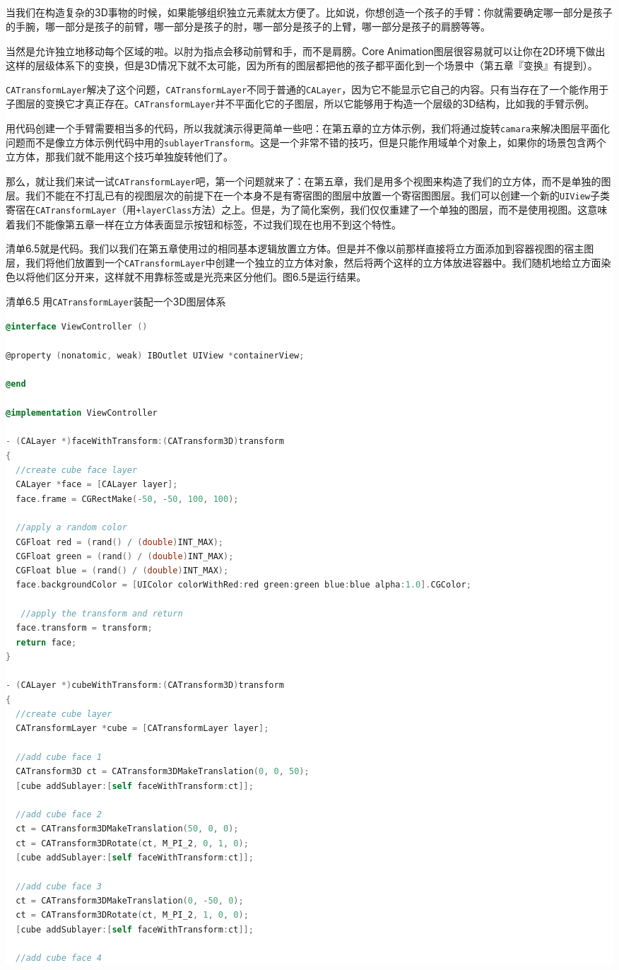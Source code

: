 当我们在构造复杂的3D事物的时候，如果能够组织独立元素就太方便了。比如说，你想创造一个孩子的手臂：你就需要确定哪一部分是孩子的手腕，哪一部分是孩子的前臂，哪一部分是孩子的肘，哪一部分是孩子的上臂，哪一部分是孩子的肩膀等等。

当然是允许独立地移动每个区域的啦。以肘为指点会移动前臂和手，而不是肩膀。Core Animation图层很容易就可以让你在2D环境下做出这样的层级体系下的变换，但是3D情况下就不太可能，因为所有的图层都把他的孩子都平面化到一个场景中（第五章『变换』有提到）。

`CATransformLayer`解决了这个问题，`CATransformLayer`不同于普通的`CALayer`，因为它不能显示它自己的内容。只有当存在了一个能作用于子图层的变换它才真正存在。`CATransformLayer`并不平面化它的子图层，所以它能够用于构造一个层级的3D结构，比如我的手臂示例。

用代码创建一个手臂需要相当多的代码，所以我就演示得更简单一些吧：在第五章的立方体示例，我们将通过旋转`camara`来解决图层平面化问题而不是像立方体示例代码中用的`sublayerTransform`。这是一个非常不错的技巧，但是只能作用域单个对象上，如果你的场景包含两个立方体，那我们就不能用这个技巧单独旋转他们了。

那么，就让我们来试一试`CATransformLayer`吧，第一个问题就来了：在第五章，我们是用多个视图来构造了我们的立方体，而不是单独的图层。我们不能在不打乱已有的视图层次的前提下在一个本身不是有寄宿图的图层中放置一个寄宿图图层。我们可以创建一个新的`UIView`子类寄宿在`CATransformLayer`（用`+layerClass`方法）之上。但是，为了简化案例，我们仅仅重建了一个单独的图层，而不是使用视图。这意味着我们不能像第五章一样在立方体表面显示按钮和标签，不过我们现在也用不到这个特性。

清单6.5就是代码。我们以我们在第五章使用过的相同基本逻辑放置立方体。但是并不像以前那样直接将立方面添加到容器视图的宿主图层，我们将他们放置到一个`CATransformLayer`中创建一个独立的立方体对象，然后将两个这样的立方体放进容器中。我们随机地给立方面染色以将他们区分开来，这样就不用靠标签或是光亮来区分他们。图6.5是运行结果。

清单6.5 用`CATransformLayer`装配一个3D图层体系

```objective-c
@interface ViewController ()

@property (nonatomic, weak) IBOutlet UIView *containerView;

@end

@implementation ViewController

- (CALayer *)faceWithTransform:(CATransform3D)transform
{
  //create cube face layer
  CALayer *face = [CALayer layer];
  face.frame = CGRectMake(-50, -50, 100, 100);

  //apply a random color
  CGFloat red = (rand() / (double)INT_MAX);
  CGFloat green = (rand() / (double)INT_MAX);
  CGFloat blue = (rand() / (double)INT_MAX);
  face.backgroundColor = [UIColor colorWithRed:red green:green blue:blue alpha:1.0].CGColor;

  ￼//apply the transform and return
  face.transform = transform;
  return face;
}

- (CALayer *)cubeWithTransform:(CATransform3D)transform
{
  //create cube layer
  CATransformLayer *cube = [CATransformLayer layer];

  //add cube face 1
  CATransform3D ct = CATransform3DMakeTranslation(0, 0, 50);
  [cube addSublayer:[self faceWithTransform:ct]];

  //add cube face 2
  ct = CATransform3DMakeTranslation(50, 0, 0);
  ct = CATransform3DRotate(ct, M_PI_2, 0, 1, 0);
  [cube addSublayer:[self faceWithTransform:ct]];

  //add cube face 3
  ct = CATransform3DMakeTranslation(0, -50, 0);
  ct = CATransform3DRotate(ct, M_PI_2, 1, 0, 0);
  [cube addSublayer:[self faceWithTransform:ct]];

  //add cube face 4
```